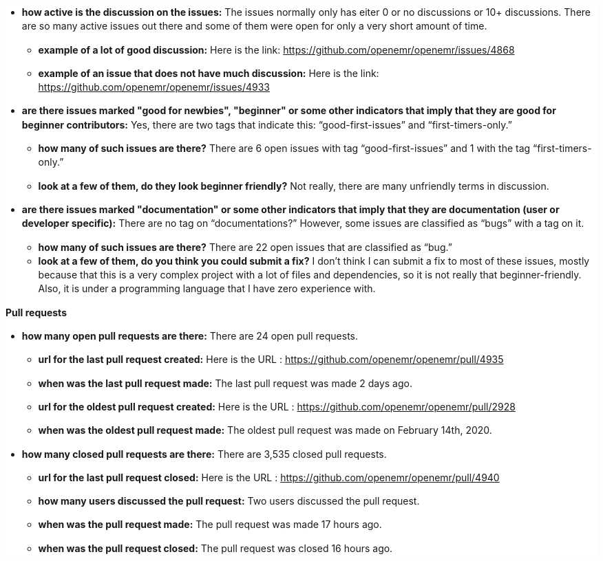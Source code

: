 - __how active is the discussion on the issues:__ The issues normally only has eiter 0 or no discussions or 10+ discussions. There are so many active issues out there and some of them were open for only a very short amount of time. 

    - __example of a lot of good discussion:__ Here is the link: https://github.com/openemr/openemr/issues/4868 
    
    - __example of an issue that does not have much discussion:__ Here is the link: https://github.com/openemr/openemr/issues/4933



- __are there issues marked "good for newbies", "beginner" or some other indicators that imply that they are good for beginner contributors:__
Yes, there are two tags that indicate this: “good-first-issues” and “first-timers-only.”
    - __how many of such issues are there?__ There are 6 open issues with tag  “good-first-issues” and 1 with the tag “first-timers-only.”
    
    - __look at a few of them, do they look beginner friendly?__ Not really, there are many unfriendly terms in discussion.



- __are there issues marked "documentation" or some other indicators that imply that they are documentation (user or developer specific):__
There are no tag on “documentations?” However, some issues are classified as “bugs” with a tag on it. 
    - __how many of such issues are there?__ There are 22 open issues that are classified as “bug.”
    - __look at a few of them, do you think you could submit a fix?__ I don’t think I can submit a fix to most of these issues, mostly because that this is a very complex project with a lot of files and dependencies, so it is not really that beginner-friendly. Also, it is under a programming language that I have zero experience with. 


__Pull requests__

- __how many open pull requests are there:__ There are 24 open pull requests.

    - __url for the last pull request created:__ Here is the URL : https://github.com/openemr/openemr/pull/4935
    
    - __when was the last pull request made:__ The last pull request was made 2 days ago.

    - __url for the oldest pull request created:__ Here is the URL : https://github.com/openemr/openemr/pull/2928
    
    - __when was the oldest pull request made:__ The oldest pull request was made on February 14th, 2020.

- __how many closed pull requests are there:__ There are 3,535 closed pull requests.

    - __url for the last pull request closed:__ Here is the URL : https://github.com/openemr/openemr/pull/4940
    
    - __how many users discussed the pull request:__ Two users discussed the pull request.
    
    - __when was the pull request made:__ The pull request was made 17 hours ago.
    
    - __when was the pull request closed:__ The pull request was closed 16 hours ago.
    
